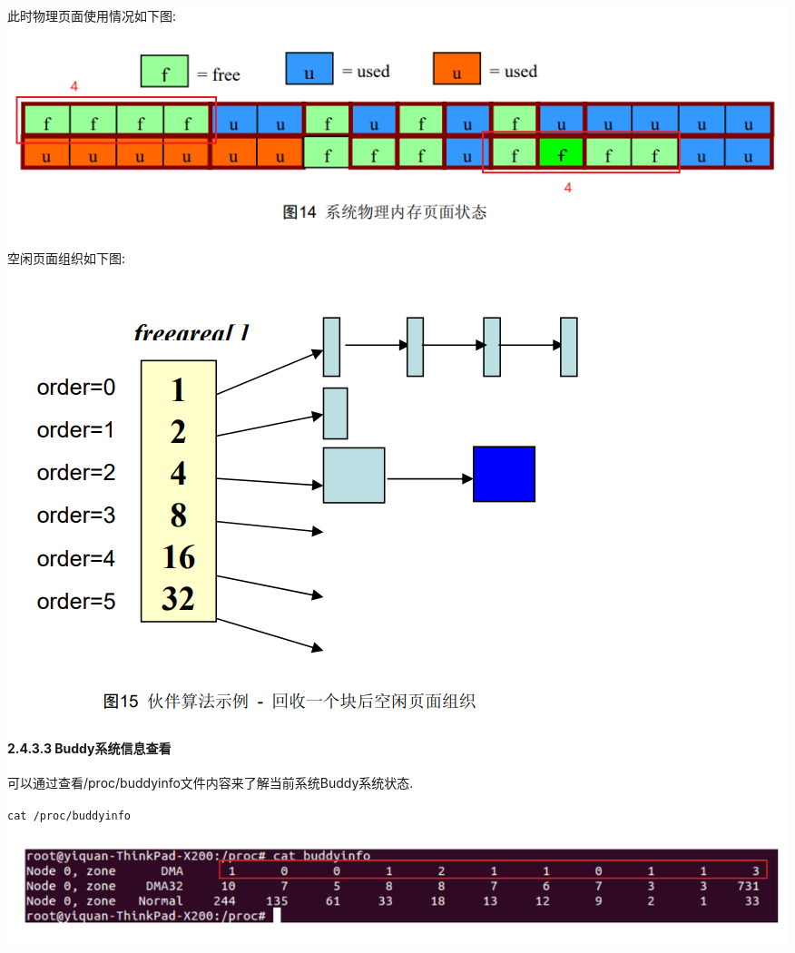 此时物理页面使用情况如下图:

![](images/free_1_page_1.png)

空闲页面组织如下图:

![](images/free_1_page_2.png)

#### 2.4.3.3 Buddy系统信息查看

可以通过查看/proc/buddyinfo文件内容来了解当前系统Buddy系统状态.

```
cat /proc/buddyinfo
```

![](images/buddy_info.png)
